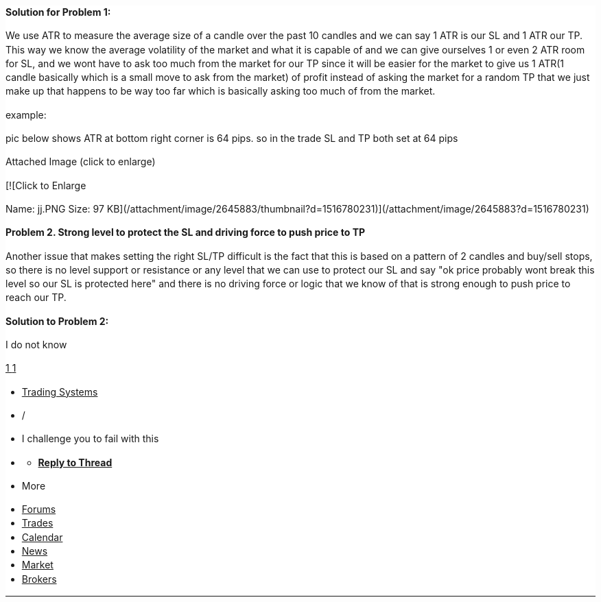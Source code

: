   
**Solution for Problem 1:**  
  
We use ATR to measure the average size of a candle over the past 10 candles and we can say 1 ATR is our SL and 1 ATR our TP. This way we know the average volatility of the market and what it is capable of and we can give ourselves 1 or even 2 ATR room for SL, and we wont have to ask too much from the market for our TP since it will be easier for the market to give us 1 ATR(1 candle basically which is a small move to ask from the market) of profit instead of asking the market for a random TP that we just make up that happens to be way too far which is basically asking too much of from the market.  
  
example:  
  
pic below shows ATR at bottom right corner is 64 pips. so in the trade SL and TP both set at 64 pips  
  

Attached Image (click to enlarge)

[![Click to Enlarge

Name: jj.PNG
Size: 97 KB](/attachment/image/2645883/thumbnail?d=1516780231)](/attachment/image/2645883?d=1516780231)   

  
  
**Problem 2. Strong level to protect the SL and driving force to push price to TP**  
  
Another issue that makes setting the right SL/TP difficult is the fact that this is based on a pattern of 2 candles and buy/sell stops, so there is no level support or resistance or any level that we can use to protect our SL and say "ok price probably wont break this level so our SL is protected here" and there is no driving force or logic that we know of that is strong enough to push price to reach our TP.  
  
  
**Solution to Problem 2:**  
  
I do not know 

[1 ](javascript:void\(0\);) [1 ](javascript:void\(0\);)

  * [Trading Systems](/forum/71-trading-systems)
  * /
  * I challenge you to fail with this
  *   * [ **Reply to Thread** ](/thread/732317-i-challenge-you-to-fail-with-this/reply#reply)

  * More

[](https://www.forexfactory.com "Homepage")

  * [Forums](forums)
  * [Trades](trades)
  * [Calendar](calendar)
  * [News](news)
  * [Market](market)
  * [Brokers](brokers)

****

[](https://www.faireconomy.com/)
